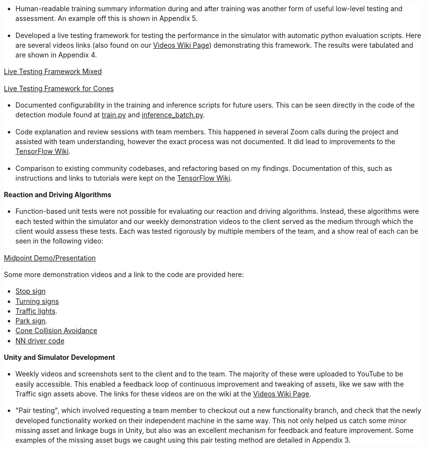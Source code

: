 * Human-readable training summary information during and after training was another form of useful low-level testing and assessment. An example off this is shown in Appendix 5.

* Developed a live testing framework for testing the performance in the simulator with automatic python evaluation scripts. Here are several videos links (also found on our [Videos Wiki Page](https://bitbucket.org/jarodreynolds/comp3888_t15a_group4/wiki/Videos)) demonstrating this framework. The results were tabulated and are shown in Appendix 4.

[Live Testing Framework Mixed](https://youtu.be/3kv6uZQXP-8)

[Live Testing Framework for Cones](https://youtu.be/cWIwcmPLtag)

* Documented configurability in the training and inference scripts for future users. This can be seen directly in the code of the detection module found at [train.py](https://bitbucket.org/jarodreynolds/comp3888_t15a_group4/src/master/tf_sign_detector/detector/train.py) and [inference_batch.py](https://bitbucket.org/jarodreynolds/comp3888_t15a_group4/src/master/tf_sign_detector/detector/inference_batch.py).

* Code explanation and review sessions with team members. This happened in several Zoom calls during the project and assisted with team understanding, however the exact process was not documented. It did lead to improvements to the [TensorFlow Wiki](https://bitbucket.org/jarodreynolds/comp3888_t15a_group4/wiki/Tensorflow).

* Comparison to existing community codebases, and refactoring based on my findings. Documentation of this, such as instructions and links to tutorials were kept on the [TensorFlow Wiki](https://bitbucket.org/jarodreynolds/comp3888_t15a_group4/wiki/Tensorflow).

**Reaction and Driving Algorithms**

* Function-based unit tests were not possible for evaluating our reaction and driving algorithms. Instead, these algorithms were each tested within the simulator and our weekly demonstration videos to the client served as the medium through which the client would assess these tests. Each was tested rigorously by multiple members of the team, and a show real of each can be seen in the following video:

[Midpoint Demo/Presentation](https://youtu.be/cF6CEsoTzik)

Some more demonstration videos and a link to the code are provided here:

* [Stop sign](https://youtu.be/7bjNEyh7YsE?t=959)
* [Turning signs](https://youtu.be/7bjNEyh7YsE?t=983)
* [Traffic lights](https://youtu.be/7bjNEyh7YsE?t=1027).
* [Park sign](https://youtu.be/7bjNEyh7YsE?t=1003).
* [Cone Collision Avoidance](https://youtu.be/7bjNEyh7YsE?t=1056)
* [NN driver code](https://bitbucket.org/jarodreynolds/comp3888_t15a_group4/src/master/tf_sign_detector/reactor/sign_reactor.py)

**Unity and Simulator Development**

* Weekly videos and screenshots sent to the client and to the team. The majority of these were uploaded to YouTube to be easily accessible. This enabled a feedback loop of continuous improvement and tweaking of assets, like we saw with the Traffic sign assets above. The links for these videos are on the wiki at the [Videos Wiki Page](https://bitbucket.org/jarodreynolds/comp3888_t15a_group4/wiki/Videos).

* "Pair testing", which involved requesting a team member to checkout out a new functionality branch, and check that the newly developed functionality worked on their independent machine in the same way. This not only helped us catch some minor missing asset and linkage bugs in Unity, but also was an excellent mechanism for feedback and feature improvement. Some examples of the missing asset bugs we caught using this pair testing method are detailed in Appendix 3.

